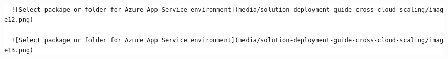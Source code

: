       ![Select package or folder for Azure App Service environment](media/solution-deployment-guide-cross-cloud-scaling/image12.png)

      ![Select package or folder for Azure App Service environment](media/solution-deployment-guide-cross-cloud-scaling/image13.png)
